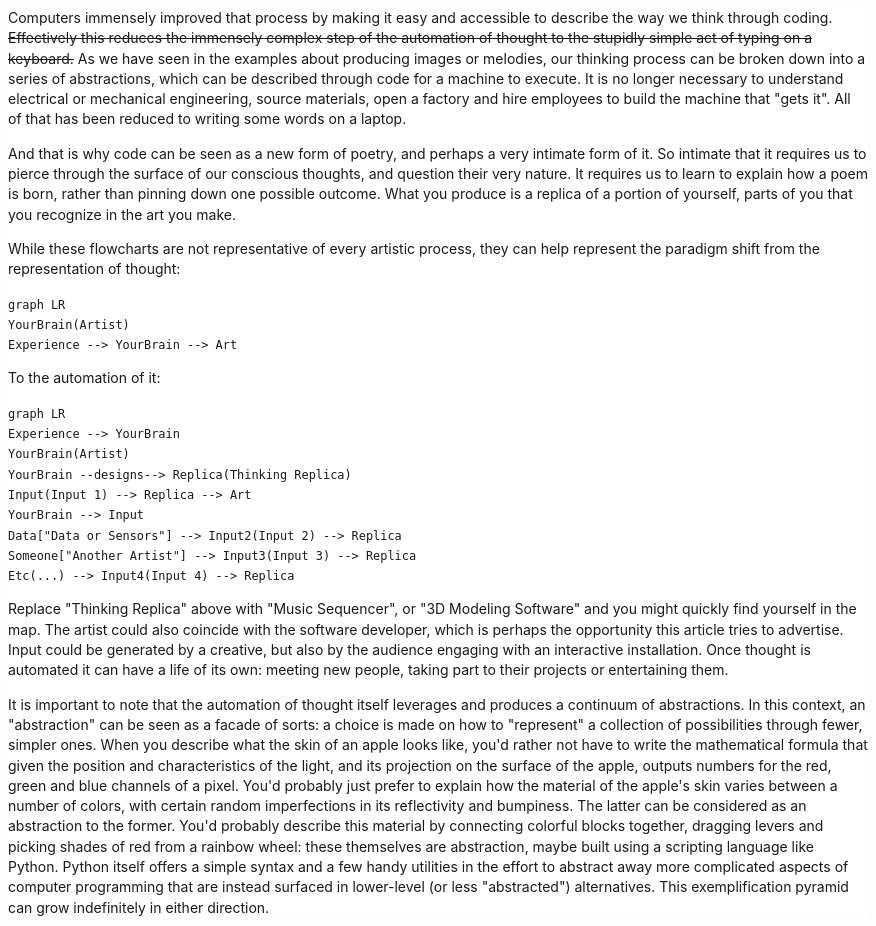 Computers immensely improved that process by making it easy and accessible to describe the way we think through coding. ~~Effectively this reduces the immensely complex step of the automation of thought to the stupidly simple act of typing on a keyboard.~~ As we have seen in the examples about producing images or melodies, our thinking process can be broken down into a series of abstractions, which can be described through code for a machine to execute. It is no longer necessary to understand electrical or mechanical engineering, source materials, open a factory and hire employees to build the machine that "gets it". All of that has been reduced to writing some words on a laptop.

And that is why code can be seen as a new form of poetry, and perhaps a very intimate form of it. So intimate that it requires us to pierce through the surface of our conscious thoughts, and question their very nature. It requires us to learn to explain how a poem is born, rather than pinning down one possible outcome. What you produce is a replica of a portion of yourself, parts of you that you recognize in the art you make.

While these flowcharts are not representative of every artistic process, they can help represent the paradigm shift from the representation of thought:
```mermaid
graph LR
YourBrain(Artist)
Experience --> YourBrain --> Art

```
To the automation of it:
```mermaid
graph LR
Experience --> YourBrain
YourBrain(Artist)
YourBrain --designs--> Replica(Thinking Replica)
Input(Input 1) --> Replica --> Art
YourBrain --> Input
Data["Data or Sensors"] --> Input2(Input 2) --> Replica
Someone["Another Artist"] --> Input3(Input 3) --> Replica
Etc(...) --> Input4(Input 4) --> Replica
```

Replace "Thinking Replica" above with "Music Sequencer", or "3D Modeling Software" and you might quickly find yourself in the map. The artist could also coincide with the software developer, which is perhaps the opportunity this article tries to advertise. Input could be generated by a creative, but also by the audience engaging with an interactive installation. Once thought is automated it can have a life of its own: meeting new people, taking part to their projects or entertaining them. 

It is important to note that the automation of thought itself leverages and produces a continuum of abstractions. In this context, an "abstraction" can be seen as a facade of sorts: a choice is made on how to "represent" a collection of possibilities through fewer, simpler ones. When you describe what the skin of an apple looks like, you'd rather not have to write the mathematical formula that given the position and characteristics of the light, and its projection on the surface of the apple, outputs numbers for the red, green and blue channels of a pixel. You'd probably just prefer to explain how the material of the apple's skin varies between a number of colors, with certain random imperfections in its reflectivity and bumpiness. The latter can be considered as an abstraction to the former. You'd probably describe this material by connecting colorful blocks together, dragging levers and picking shades of red from a rainbow wheel: these themselves are abstraction, maybe built using a scripting language like Python. Python itself offers a simple syntax and a few handy utilities in the effort to abstract away more complicated aspects of computer programming that are instead surfaced in lower-level (or less "abstracted") alternatives. This exemplification pyramid can grow indefinitely in either direction.
